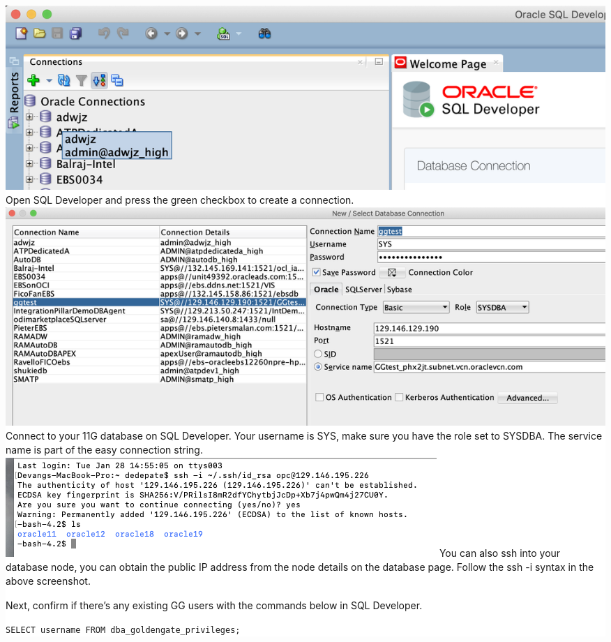 ![](screenshots/12.png)
Open SQL Developer and press the green checkbox to create a connection.
![](screenshots/11.png)
Connect to your 11G database on SQL Developer. Your username is SYS, make sure you have the role set to SYSDBA. The service name is part of the easy connection string. 
![](screenshots/13.png)
You can also ssh into your database node, you can obtain the public IP address from the node details on the database page. Follow the ssh -i syntax in the above screenshot.

Next, confirm if there’s any existing GG users with the commands below in SQL Developer.

```
SELECT username FROM dba_goldengate_privileges;
```
